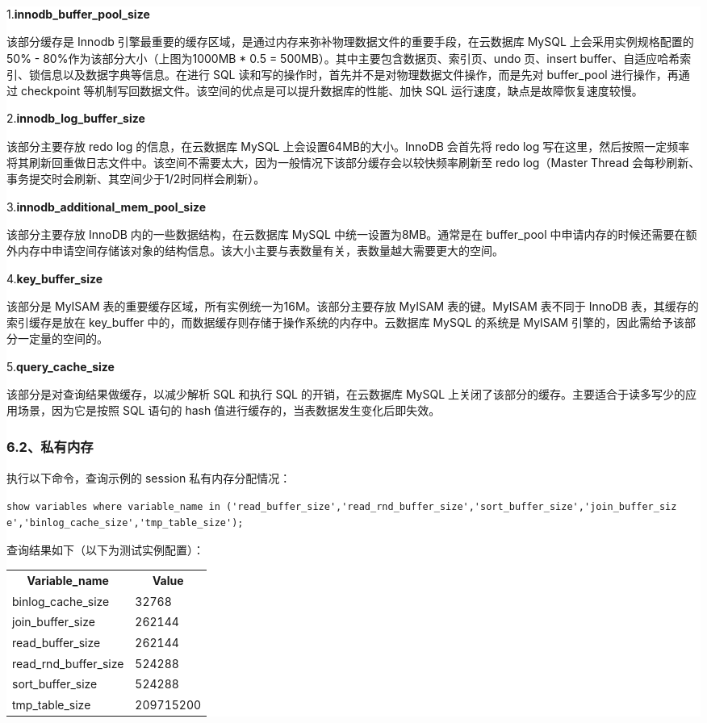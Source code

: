 1.**innodb_buffer_pool_size**

该部分缓存是 Innodb 引擎最重要的缓存区域，是通过内存来弥补物理数据文件的重要手段，在云数据库 MySQL 上会采用实例规格配置的50% - 80%作为该部分大小（上图为1000MB * 0.5 = 500MB）。其中主要包含数据页、索引页、undo 页、insert buffer、自适应哈希索引、锁信息以及数据字典等信息。在进行 SQL 读和写的操作时，首先并不是对物理数据文件操作，而是先对 buffer_pool 进行操作，再通过 checkpoint 等机制写回数据文件。该空间的优点是可以提升数据库的性能、加快 SQL 运行速度，缺点是故障恢复速度较慢。

2.**innodb_log_buffer_size**

该部分主要存放 redo log 的信息，在云数据库 MySQL 上会设置64MB的大小。InnoDB 会首先将 redo log 写在这里，然后按照一定频率将其刷新回重做日志文件中。该空间不需要太大，因为一般情况下该部分缓存会以较快频率刷新至 redo log（Master Thread 会每秒刷新、事务提交时会刷新、其空间少于1/2时同样会刷新）。

3.**innodb_additional_mem_pool_size**

该部分主要存放 InnoDB 内的一些数据结构，在云数据库 MySQL 中统一设置为8MB。通常是在 buffer_pool 中申请内存的时候还需要在额外内存中申请空间存储该对象的结构信息。该大小主要与表数量有关，表数量越大需要更大的空间。

4.**key_buffer_size**

该部分是 MyISAM 表的重要缓存区域，所有实例统一为16M。该部分主要存放 MyISAM 表的键。MyISAM 表不同于 InnoDB 表，其缓存的索引缓存是放在 key_buffer 中的，而数据缓存则存储于操作系统的内存中。云数据库 MySQL 的系统是 MyISAM 引擎的，因此需给予该部分一定量的空间的。

5.**query_cache_size**

该部分是对查询结果做缓存，以减少解析 SQL 和执行 SQL 的开销，在云数据库 MySQL 上关闭了该部分的缓存。主要适合于读多写少的应用场景，因为它是按照 SQL 语句的 hash 值进行缓存的，当表数据发生变化后即失效。

### 6.2、私有内存
执行以下命令，查询示例的 session 私有内存分配情况：
```angular2html
show variables where variable_name in ('read_buffer_size','read_rnd_buffer_size','sort_buffer_size','join_buffer_size','binlog_cache_size','tmp_table_size');
```
查询结果如下（以下为测试实例配置）：
<table>
    <tr>
        <th>Variable_name</th>
        <th>Value</th>
    </tr>
    <tr>
        <td>binlog_cache_size</td>
        <td>32768</td>
    </tr>
    <tr>
        <td>join_buffer_size</td>
        <td>262144</td>
    </tr>
    <tr>
        <td>read_buffer_size</td>
        <td>262144</td>
    </tr>
    <tr>
        <td>read_rnd_buffer_size</td>
        <td>524288</td>
    </tr>
    <tr>
        <td>sort_buffer_size</td>
        <td>524288</td>
    </tr>
    <tr>
        <td>tmp_table_size</td>
        <td>209715200</td>
    </tr>
</table>
